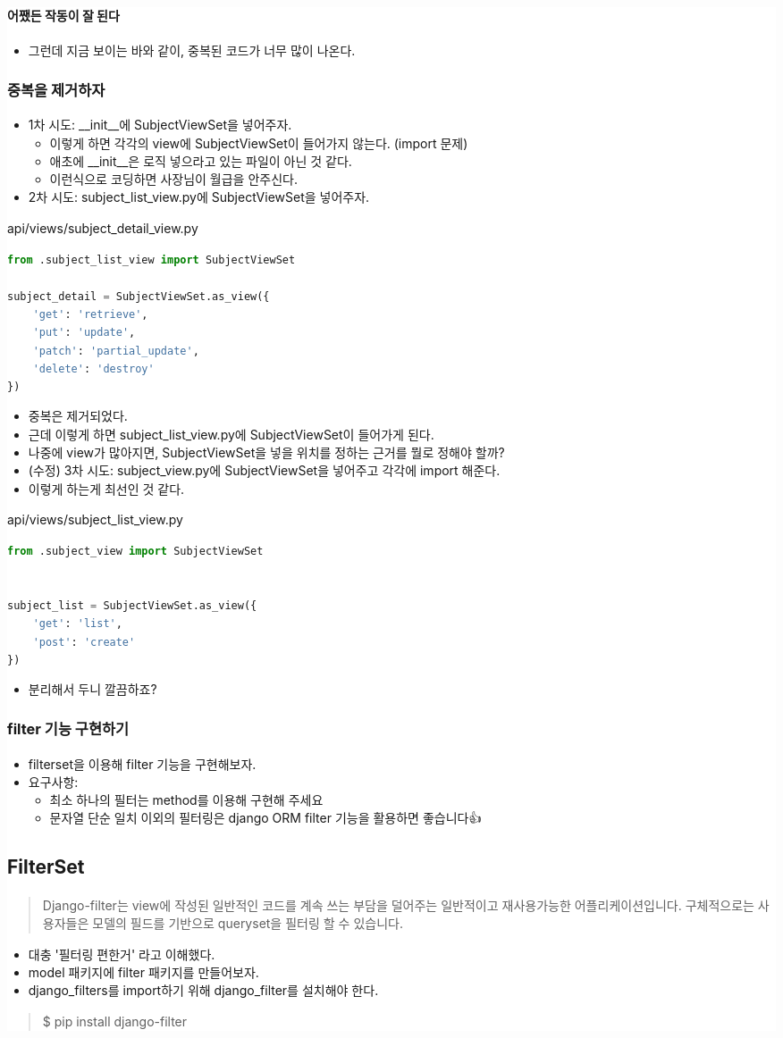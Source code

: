 #### 어쨌든 작동이 잘 된다
- 그런데 지금 보이는 바와 같이, 중복된 코드가 너무 많이 나온다.

### 중복을 제거하자
- 1차 시도: __init__에 SubjectViewSet을 넣어주자.
  - 이렇게 하면 각각의 view에 SubjectViewSet이 들어가지 않는다. (import 문제)
  - 애초에 __init__은 로직 넣으라고 있는 파일이 아닌 것 같다.
  - 이런식으로 코딩하면 사장님이 월급을 안주신다.
- 2차 시도: subject_list_view.py에 SubjectViewSet을 넣어주자.

api/views/subject_detail_view.py
``` python
from .subject_list_view import SubjectViewSet

subject_detail = SubjectViewSet.as_view({
    'get': 'retrieve',
    'put': 'update',
    'patch': 'partial_update',
    'delete': 'destroy'
}) 
```
- 중복은 제거되었다.
- 근데 이렇게 하면 subject_list_view.py에 SubjectViewSet이 들어가게 된다.
- 나중에 view가 많아지면, SubjectViewSet을 넣을 위치를 정하는 근거를 뭘로 정해야 할까?
- (수정) 3차 시도: subject_view.py에 SubjectViewSet을 넣어주고 각각에 import 해준다.
- 이렇게 하는게 최선인 것 같다.

api/views/subject_list_view.py
```python
from .subject_view import SubjectViewSet


subject_list = SubjectViewSet.as_view({
    'get': 'list',
    'post': 'create'
})
```
- 분리해서 두니 깔끔하죠?

### filter 기능 구현하기
- filterset을 이용해 filter 기능을 구현해보자.
- 요구사항:
  - 최소 하나의 필터는 method를 이용해 구현해 주세요
  - 문자열 단순 일치 이외의 필터링은 django ORM filter 기능을 활용하면 좋습니다👍


## FilterSet
> Django-filter는 view에 작성된 일반적인 코드를 계속 쓰는 부담을 덜어주는 일반적이고 재사용가능한 어플리케이션입니다. 구체적으로는 사용자들은 모델의 필드를 기반으로 queryset을 필터링 할 수 있습니다.
- 대충 '필터링 편한거' 라고 이해했다.
- model 패키지에 filter 패키지를 만들어보자.
- django_filters를 import하기 위해 django_filter를 설치해야 한다.
> $ pip install django-filter
